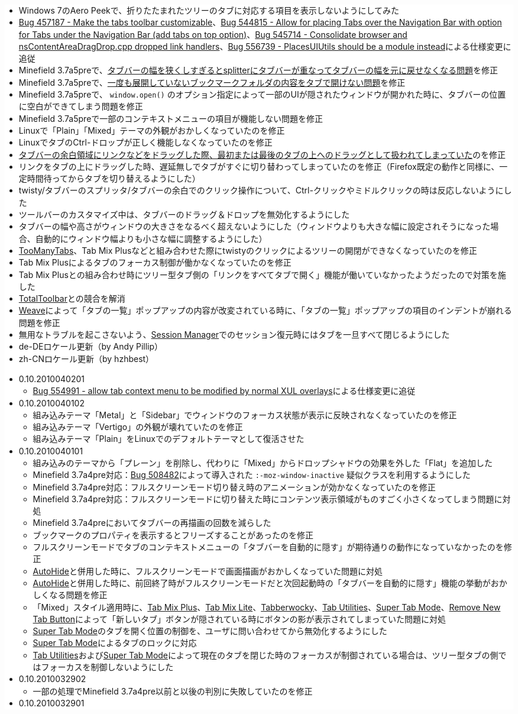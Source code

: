    * Windows 7のAero Peekで、折りたたまれたツリーのタブに対応する項目を表示しないようにしてみた
   * [Bug 457187 - Make the tabs toolbar customizable](https://bugzilla.mozilla.org/show_bug.cgi?id=457187)、[Bug 544815 - Allow for placing Tabs over the Navigation Bar with option for Tabs under the Navigation Bar (add tabs on top option)](https://bugzilla.mozilla.org/show_bug.cgi?id=544815)、[Bug 545714 - Consolidate browser and nsContentAreaDragDrop.cpp dropped link handlers](https://bugzilla.mozilla.org/show_bug.cgi?id=545714)、[Bug 556739 - PlacesUIUtils should be a module instead](https://bugzilla.mozilla.org/show_bug.cgi?id=556739)による仕様変更に追従
   * Minefield 3.7a5preで、[タブバーの幅を狭くしすぎるとsplitterにタブバーが重なってタブバーの幅を元に戻せなくなる問題](http://piro.sakura.ne.jp/cgi-bin/bbs.cgi?2664)を修正
   * Minefield 3.7a5preで、[一度も展開していないブックマークフォルダの内容をタブで開けない問題](http://piro.sakura.ne.jp/cgi-bin/bbs.cgi?2663)を修正
   * Minefield 3.7a5preで、 `window.open()` のオプション指定によって一部のUIが隠されたウィンドウが開かれた時に、タブバーの位置に空白ができてしまう問題を修正
   * Minefield 3.7a5preで一部のコンテキストメニューの項目が機能しない問題を修正
   * Linuxで「Plain」「Mixed」テーマの外観がおかしくなっていたのを修正
   * LinuxでタブのCtrl-ドロップが正しく機能しなくなっていたのを修正
   * [タブバーの余白領域にリンクなどをドラッグした際、最初または最後のタブの上へのドラッグとして扱われてしまっていた](http://piro.sakura.ne.jp/cgi-bin/bbs.cgi?2687)のを修正
   * リンクをタブの上にドラッグした時、遅延無しでタブがすぐに切り替わってしまっていたのを修正（Firefox既定の動作と同様に、一定時間待ってからタブを切り替えるようにした）
   * twisty/タブバーのスプリッタ/タブバーの余白でのクリック操作について、Ctrl-クリックやミドルクリックの時は反応しないようにした
   * ツールバーのカスタマイズ中は、タブバーのドラッグ＆ドロップを無効化するようにした
   * タブバーの幅や高さがウィンドウの大きさをなるべく超えないようにした（ウィンドウよりも大きな幅に設定されそうになった場合、自動的にウィンドウ幅よりも小さな幅に調整するようにした）
   * [TooManyTabs](https://addons.mozilla.org/firefox/addon/9429)、Tab Mix Plusなどと組み合わせた際にtwistyのクリックによるツリーの開閉ができなくなっていたのを修正
   * Tab Mix Plusによるタブのフォーカス制御が働かなくなっていたのを修正
   * Tab Mix Plusとの組み合わせ時にツリー型タブ側の「リンクをすべてタブで開く」機能が働いていなかったようだったので対策を施した
   * [TotalToolbar](http://totaltoolbar.mozdev.org/)との競合を解消
   * [Weave](https://mozillalabs.com/weave/)によって「タブの一覧」ポップアップの内容が改変されている時に、「タブの一覧」ポップアップの項目のインデントが崩れる問題を修正
   * 無用なトラブルを起こさないよう、[Session Manager](https://addons.mozilla.org/firefox/addon/2324)でのセッション復元時にはタブを一旦すべて閉じるようにした
   * de-DEロケール更新（by Andy Pillip）
   * zh-CNロケール更新（by hzhbest）
 - 0.10.2010040201
   * [Bug 554991 - allow tab context menu to be modified by normal XUL overlays](https://bugzilla.mozilla.org/show_bug.cgi?id=554991)による仕様変更に追従
 - 0.10.2010040102
   * 組み込みテーマ「Metal」と「Sidebar」でウィンドウのフォーカス状態が表示に反映されなくなっていたのを修正
   * 組み込みテーマ「Vertigo」の外観が壊れていたのを修正
   * 組み込みテーマ「Plain」をLinuxでのデフォルトテーマとして復活させた
 - 0.10.2010040101
   * 組み込みのテーマから「プレーン」を削除し、代わりに「Mixed」からドロップシャドウの効果を外した「Flat」を追加した
   * Minefield 3.7a4pre対応：[Bug 508482](https://bugzilla.mozilla.org/show_bug.cgi?id=508482)によって導入された `:-moz-window-inactive` 疑似クラスを利用するようにした
   * Minefield 3.7a4pre対応：フルスクリーンモード切り替え時のアニメーションが効かなくなっていたのを修正
   * Minefield 3.7a4pre対応：フルスクリーンモードに切り替えた時にコンテンツ表示領域がものすごく小さくなってしまう問題に対処
   * Minefield 3.7a4preにおいてタブバーの再描画の回数を減らした
   * ブックマークのプロパティを表示するとフリーズすることがあったのを修正
   * フルスクリーンモードでタブのコンテキストメニューの「タブバーを自動的に隠す」が期待通りの動作になっていなかったのを修正
   * [AutoHide](http://www.krickelkrackel.de/autohide/)と併用した時に、フルスクリーンモードで画面描画がおかしくなっていた問題に対処
   * [AutoHide](http://www.krickelkrackel.de/autohide/)と併用した時に、前回終了時がフルスクリーンモードだと次回起動時の「タブバーを自動的に隠す」機能の挙動がおかしくなる問題を修正
   * 「Mixed」スタイル適用時に、[Tab Mix Plus](https://addons.mozilla.org/firefox/addon/1122)、[Tab Mix Lite](https://addons.mozilla.org/firefox/addon/12444)、[Tabberwocky](https://addons.mozilla.org/firefox/addon/14439)、[Tab Utilities](https://addons.mozilla.org/firefox/addon/59961)、[Super Tab Mode](https://addons.mozilla.org/firefox/addon/13288)、[Remove New Tab Button](https://addons.mozilla.org/firefox/addon/10535)によって「新しいタブ」ボタンが隠されている時にボタンの影が表示されてしまっていた問題に対処
   * [Super Tab Mode](https://addons.mozilla.org/firefox/addon/13288)のタブを開く位置の制御を、ユーザに問い合わせてから無効化するようにした
   * [Super Tab Mode](https://addons.mozilla.org/firefox/addon/13288)によるタブのロックに対応
   * [Tab Utilities](https://addons.mozilla.org/firefox/addon/59961)および[Super Tab Mode](https://addons.mozilla.org/firefox/addon/13288)によって現在のタブを閉じた時のフォーカスが制御されている場合は、ツリー型タブの側ではフォーカスを制御しないようにした
 - 0.10.2010032902
   * 一部の処理でMinefield 3.7a4pre以前と以後の判別に失敗していたのを修正
 - 0.10.2010032901